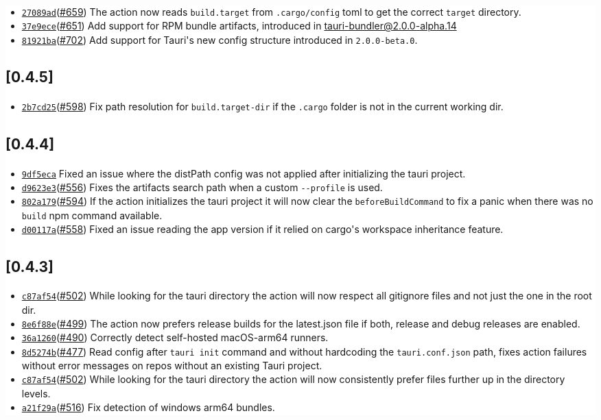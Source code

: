 - [`27089ad`](https://www.github.com/tauri-apps/tauri-action/commit/27089ade7a1c5a985c91b23424bd5017b8148595)([#659](https://www.github.com/tauri-apps/tauri-action/pull/659)) The action now reads `build.target` from `.cargo/config` toml to get the correct `target` directory.
- [`37e9ece`](https://www.github.com/tauri-apps/tauri-action/commit/37e9ece68aebd830aaa7c14c7602d700d8513f6a)([#651](https://www.github.com/tauri-apps/tauri-action/pull/651)) Add support for RPM bundle artifacts, introduced in tauri-bundler@2.0.0-alpha.14
- [`81921ba`](https://www.github.com/tauri-apps/tauri-action/commit/81921ba9d3c8163235d21b262dd0c3ad3fb19029)([#702](https://www.github.com/tauri-apps/tauri-action/pull/702)) Add support for Tauri's new config structure introduced in `2.0.0-beta.0`.

## \[0.4.5]

- [`2b7cd25`](https://www.github.com/tauri-apps/tauri-action/commit/2b7cd25a7d13b4d3bb90a8b0d4423686466120d4)([#598](https://www.github.com/tauri-apps/tauri-action/pull/598)) Fix path resolution for `build.target-dir` if the `.cargo` folder is not in the current working dir.

## \[0.4.4]

- [`9df5eca`](https://www.github.com/tauri-apps/tauri-action/commit/9df5eca322fa3298954fb973a68c65cf2b48aebd) Fixed an issue where the distPath config was not applied after initializing the tauri project.
- [`d9623e3`](https://www.github.com/tauri-apps/tauri-action/commit/d9623e36cbe6b2668d8abc98677e9113a6ace705)([#556](https://www.github.com/tauri-apps/tauri-action/pull/556)) Fixes the artifacts search path when a custom `--profile` is used.
- [`802a179`](https://www.github.com/tauri-apps/tauri-action/commit/802a179bc09148fdf618276fc9f2945ac3797ed2)([#594](https://www.github.com/tauri-apps/tauri-action/pull/594)) If the action initializes the tauri project it will now clear the `beforeBuildCommand` to fix a panic when there was no `build` npm command available.
- [`d00117a`](https://www.github.com/tauri-apps/tauri-action/commit/d00117a2e07c81cc900146e07064ff4b2a8782db)([#558](https://www.github.com/tauri-apps/tauri-action/pull/558)) Fixed an issue reading the app version if it relied on cargo's workspace inheritance feature.

## \[0.4.3]

- [`c87af54`](https://www.github.com/tauri-apps/tauri-action/commit/c87af545bb34bb0b5d981811497ede8d99f5ebd8)([#502](https://www.github.com/tauri-apps/tauri-action/pull/502)) While looking for the tauri directory the action will now respect all gitignore files and not just the one in the root dir.
- [`8e6f88e`](https://www.github.com/tauri-apps/tauri-action/commit/8e6f88e39f9947e2d20a1a23632f93b84e913acb)([#499](https://www.github.com/tauri-apps/tauri-action/pull/499)) The action now prefers release builds for the latest.json file if both, release and debug releases are enabled.
- [`36a1260`](https://www.github.com/tauri-apps/tauri-action/commit/36a12601f6d5fcfbcea27f53a8bb5379327c2a19)([#490](https://www.github.com/tauri-apps/tauri-action/pull/490)) Correctly detect self-hosted macOS-arm64 runners.
- [`8d5274b`](https://www.github.com/tauri-apps/tauri-action/commit/8d5274b2b3f1e03582a13e1d216003a91170b366)([#477](https://www.github.com/tauri-apps/tauri-action/pull/477)) Read config after `tauri init` command and without hardcoding the `tauri.conf.json` path, fixes action failures without error messages on repos without an existing Tauri project.
- [`c87af54`](https://www.github.com/tauri-apps/tauri-action/commit/c87af545bb34bb0b5d981811497ede8d99f5ebd8)([#502](https://www.github.com/tauri-apps/tauri-action/pull/502)) While looking for the tauri directory the action will now consistently prefer files further up in the directory levels.
- [`a21f29a`](https://www.github.com/tauri-apps/tauri-action/commit/a21f29abc6b81c17f754eb105763499be54a1e14)([#516](https://www.github.com/tauri-apps/tauri-action/pull/516)) Fix detection of windows arm64 bundles.
